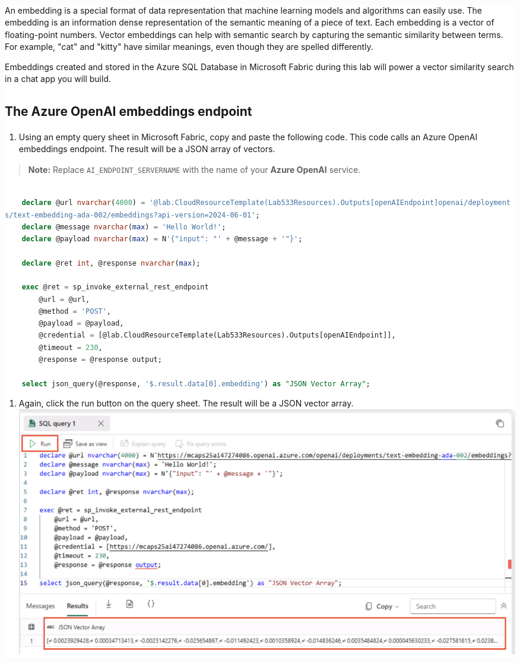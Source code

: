 An embedding is a special format of data representation that machine learning models and algorithms can easily use. The embedding is an information dense representation of the semantic meaning of a piece of text. Each embedding is a vector of floating-point numbers. Vector embeddings can help with semantic search by capturing the semantic similarity between terms. For example, "cat" and "kitty" have similar meanings, even though they are spelled differently. 

Embeddings created and stored in the Azure SQL Database in Microsoft Fabric during this lab will power a vector similarity search in a chat app you will build.

## The Azure OpenAI embeddings endpoint

1. Using an empty query sheet in Microsoft Fabric, copy and paste the following code. This code calls an Azure OpenAI embeddings endpoint. The result will be a JSON array of vectors.

> **Note:** Replace ``AI_ENDPOINT_SERVERNAME`` with the name of your **Azure OpenAI** service.

```SQL

    declare @url nvarchar(4000) = '@lab.CloudResourceTemplate(Lab533Resources).Outputs[openAIEndpoint]openai/deployments/text-embedding-ada-002/embeddings?api-version=2024-06-01';
    declare @message nvarchar(max) = 'Hello World!';
    declare @payload nvarchar(max) = N'{"input": "' + @message + '"}';

    declare @ret int, @response nvarchar(max);

    exec @ret = sp_invoke_external_rest_endpoint 
        @url = @url,
        @method = 'POST',
        @payload = @payload,
        @credential = [@lab.CloudResourceTemplate(Lab533Resources).Outputs[openAIEndpoint]],
        @timeout = 230,
        @response = @response output;

    select json_query(@response, '$.result.data[0].embedding') as "JSON Vector Array";

```

1. Again, click the run button on the query sheet. The result will be a JSON vector array.
    !["A picture of the JSON vector array as a result of the query"](../../img/graphics/2025-01-10_11.25.57_AM.png)
    